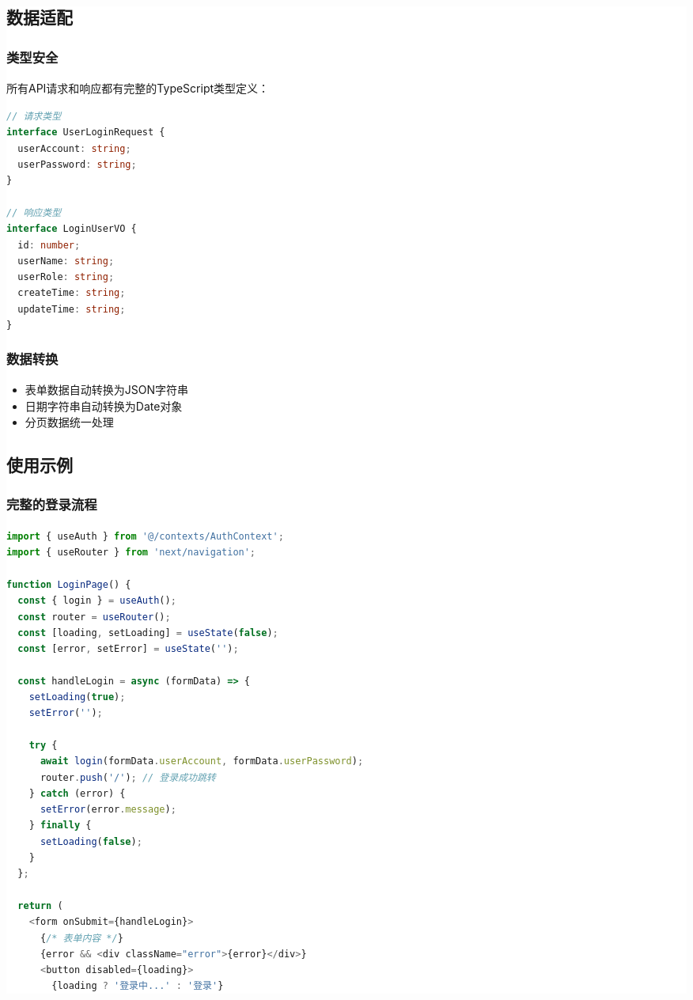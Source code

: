 ## 数据适配

### 类型安全

所有API请求和响应都有完整的TypeScript类型定义：

```typescript
// 请求类型
interface UserLoginRequest {
  userAccount: string;
  userPassword: string;
}

// 响应类型
interface LoginUserVO {
  id: number;
  userName: string;
  userRole: string;
  createTime: string;
  updateTime: string;
}
```

### 数据转换

- 表单数据自动转换为JSON字符串
- 日期字符串自动转换为Date对象
- 分页数据统一处理

## 使用示例

### 完整的登录流程

```typescript
import { useAuth } from '@/contexts/AuthContext';
import { useRouter } from 'next/navigation';

function LoginPage() {
  const { login } = useAuth();
  const router = useRouter();
  const [loading, setLoading] = useState(false);
  const [error, setError] = useState('');

  const handleLogin = async (formData) => {
    setLoading(true);
    setError('');

    try {
      await login(formData.userAccount, formData.userPassword);
      router.push('/'); // 登录成功跳转
    } catch (error) {
      setError(error.message);
    } finally {
      setLoading(false);
    }
  };

  return (
    <form onSubmit={handleLogin}>
      {/* 表单内容 */}
      {error && <div className="error">{error}</div>}
      <button disabled={loading}>
        {loading ? '登录中...' : '登录'}
```